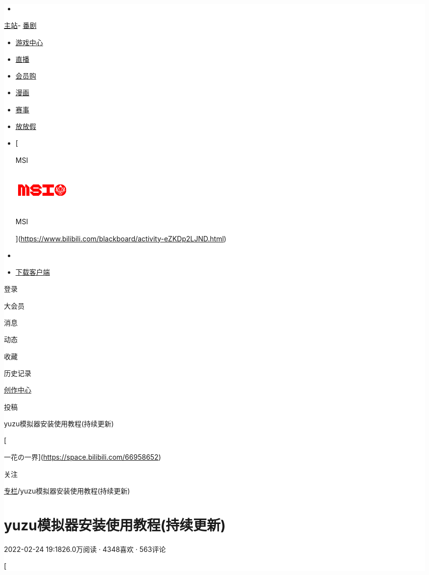 -   [](https://www.bilibili.com)

[主站](https://www.bilibili.com)-   [番剧](https://www.bilibili.com/anime/)
-   [游戏中心](https://game.bilibili.com/platform/)
-   [直播](https://live.bilibili.com)
-   [会员购](https://show.bilibili.com/platform/home.html?msource=pc_web)
-   [漫画](https://manga.bilibili.com?from=bill_top_mnav)
-   [赛事](https://www.bilibili.com/match/home/)
-   [放放假](https://www.bilibili.com/blackboard/activity-rNcxJPitgl.html)
-   [
    
    MSI
    
    ![menuName](media/menuName.png)
    
    MSI
    
    
    
    ](https://www.bilibili.com/blackboard/activity-eZKDp2LJND.html)
-   [](https://app.bilibili.com)

-   [下载客户端](https://app.bilibili.com)

登录

大会员

消息

动态

收藏

历史记录

[创作中心](https://member.bilibili.com/platform/home?from_spm_id=333.976.top_bar.creation)

投稿

yuzu模拟器安装使用教程(持续更新)

[

一花の一界](https://space.bilibili.com/66958652)

关注

[专栏](https://www.bilibili.com/read/home?from=articleDetail)/yuzu模拟器安装使用教程(持续更新)

# yuzu模拟器安装使用教程(持续更新)

2022-02-24 19:1826.0万阅读 · 4348喜欢 · 563评论

[
